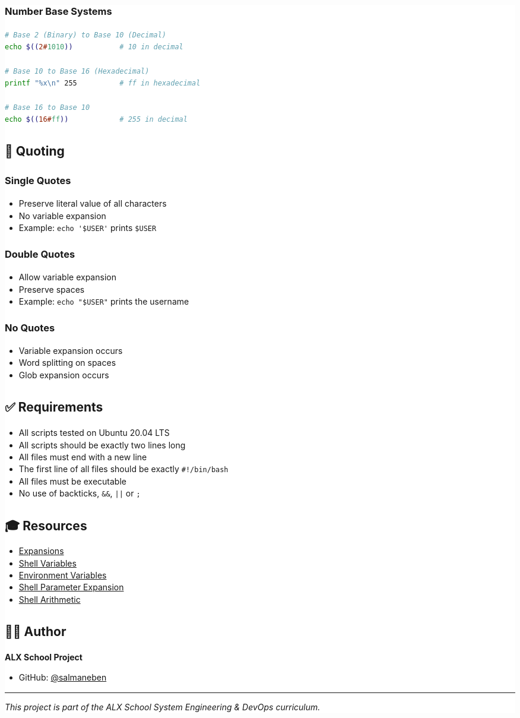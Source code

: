 ### Number Base Systems
```bash
# Base 2 (Binary) to Base 10 (Decimal)
echo $((2#1010))           # 10 in decimal

# Base 10 to Base 16 (Hexadecimal)
printf "%x\n" 255          # ff in hexadecimal

# Base 16 to Base 10
echo $((16#ff))            # 255 in decimal
```

## 💬 Quoting

### Single Quotes
- Preserve literal value of all characters
- No variable expansion
- Example: `echo '$USER'` prints `$USER`

### Double Quotes
- Allow variable expansion
- Preserve spaces
- Example: `echo "$USER"` prints the username

### No Quotes
- Variable expansion occurs
- Word splitting on spaces
- Glob expansion occurs

## ✅ Requirements

- All scripts tested on Ubuntu 20.04 LTS
- All scripts should be exactly two lines long
- All files must end with a new line
- The first line of all files should be exactly `#!/bin/bash`
- All files must be executable
- No use of backticks, `&&`, `||` or `;`

## 🎓 Resources

- [Expansions](http://linuxcommand.org/lc3_lts0080.php)
- [Shell Variables](https://www.gnu.org/software/bash/manual/html_node/Shell-Variables.html)
- [Environment Variables](https://www.digitalocean.com/community/tutorials/how-to-read-and-set-environmental-and-shell-variables-on-a-linux-vps)
- [Shell Parameter Expansion](https://www.gnu.org/software/bash/manual/html_node/Shell-Parameter-Expansion.html)
- [Shell Arithmetic](https://www.gnu.org/software/bash/manual/html_node/Shell-Arithmetic.html)

## 👨‍💻 Author

**ALX School Project**
- GitHub: [@salmaneben](https://github.com/salmaneben)

---

*This project is part of the ALX School System Engineering & DevOps curriculum.*

